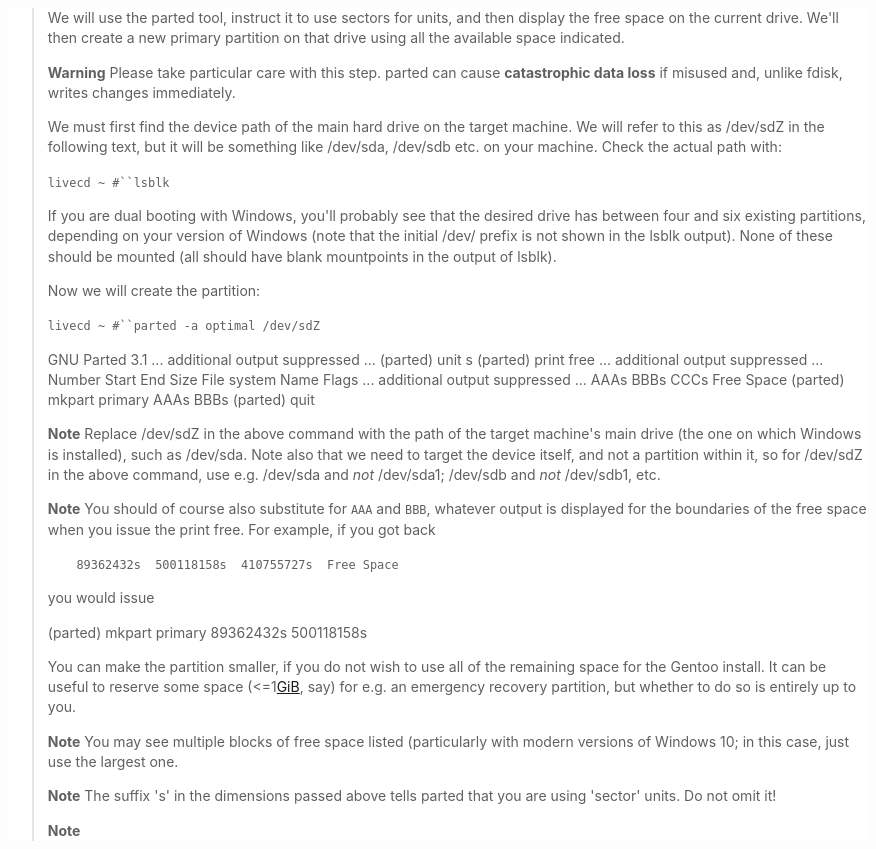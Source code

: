 > We will use the parted tool, instruct it to use sectors for units, and then display the free space on the current drive. We'll then create a new primary partition on that drive using all the available space indicated.
> 
> **Warning**
> Please take particular care with this step. parted can cause **catastrophic data loss** if misused and, unlike fdisk, writes changes immediately.
> 
> We must first find the device path of the main hard drive on the target machine. We will refer to this as /dev/sdZ in the following text, but it will be something like /dev/sda, /dev/sdb etc. on your machine. Check the actual path with:
> 
> ```
> livecd ~ #``lsblk
> ```
> 
> If you are dual booting with Windows, you'll probably see that the desired drive has between four and six existing partitions, depending on your version of Windows (note that the initial /dev/ prefix is not shown in the lsblk output). None of these should be mounted (all should have blank mountpoints in the output of lsblk).
> 
> Now we will create the partition:
> 
> ```
> livecd ~ #``parted -a optimal /dev/sdZ
> ```
> 
> GNU Parted 3.1 ... additional output suppressed ... (parted) unit s (parted) print free ... additional output suppressed ... Number Start End Size File system Name Flags ... additional output suppressed ... AAAs BBBs CCCs Free Space (parted) mkpart primary AAAs BBBs (parted) quit
> 
> **Note**
> Replace /dev/sdZ in the above command with the path of the target machine's main drive (the one on which Windows is installed), such as /dev/sda. Note also that we need to target the device itself, and not a partition within it, so for /dev/sdZ in the above command, use e.g. /dev/sda and *not* /dev/sda1; /dev/sdb and *not* /dev/sdb1, etc.
> 
> **Note**
> You should of course also substitute for `AAA` and `BBB`, whatever output is displayed for the boundaries of the free space when you issue the print free. For example, if you got back
> 
> ```
>     89362432s  500118158s  410755727s  Free Space
> ```
> 
> you would issue
> 
> (parted) mkpart primary 89362432s 500118158s
> 
> You can make the partition smaller, if you do not wish to use all of the remaining space for the Gentoo install. It can be useful to reserve some space (<=1[GiB](https://en.wikipedia.org/wiki/Gibibyte), say) for e.g. an emergency recovery partition, but whether to do so is entirely up to you.
> 
> **Note**
> You may see multiple blocks of free space listed (particularly with modern versions of Windows 10; in this case, just use the largest one.
> 
> **Note**
> The suffix 's' in the dimensions passed above tells parted that you are using 'sector' units. Do not omit it!
> 
> **Note**